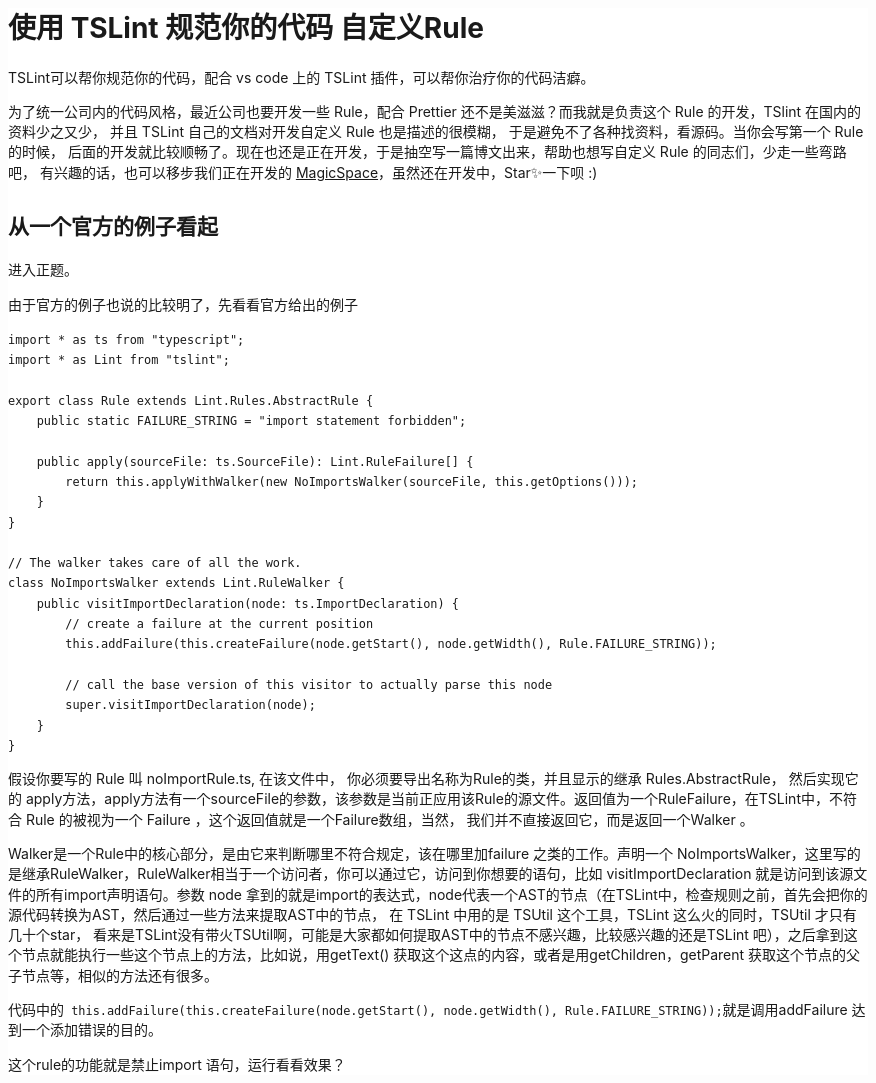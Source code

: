 # 使用 TSLint 规范你的代码 自定义Rule

TSLint可以帮你规范你的代码，配合 vs code 上的 TSLint 插件，可以帮你治疗你的代码洁癖。

为了统一公司内的代码风格，最近公司也要开发一些 Rule，配合 Prettier 还不是美滋滋？而我就是负责这个 Rule 的开发，TSlint 在国内的资料少之又少， 并且 TSLint 自己的文档对开发自定义 Rule 也是描述的很模糊， 于是避免不了各种找资料，看源码。当你会写第一个 Rule 的时候， 后面的开发就比较顺畅了。现在也还是正在开发，于是抽空写一篇博文出来，帮助也想写自定义 Rule 的同志们，少走一些弯路吧， 有兴趣的话，也可以移步我们正在开发的 [MagicSpace](https://github.com/makeflow/magicspace)，虽然还在开发中，Star✨一下呗 :)

## 从一个官方的例子看起

进入正题。

由于官方的例子也说的比较明了，先看看官方给出的例子

```
import * as ts from "typescript";
import * as Lint from "tslint";

export class Rule extends Lint.Rules.AbstractRule {
    public static FAILURE_STRING = "import statement forbidden";

    public apply(sourceFile: ts.SourceFile): Lint.RuleFailure[] {
        return this.applyWithWalker(new NoImportsWalker(sourceFile, this.getOptions()));
    }
}

// The walker takes care of all the work.
class NoImportsWalker extends Lint.RuleWalker {
    public visitImportDeclaration(node: ts.ImportDeclaration) {
        // create a failure at the current position
        this.addFailure(this.createFailure(node.getStart(), node.getWidth(), Rule.FAILURE_STRING));

        // call the base version of this visitor to actually parse this node
        super.visitImportDeclaration(node);
    }
}
```

假设你要写的 Rule 叫 noImportRule.ts, 在该文件中， 你必须要导出名称为Rule的类，并且显示的继承 Rules.AbstractRule， 然后实现它的 apply方法，apply方法有一个sourceFile的参数，该参数是当前正应用该Rule的源文件。返回值为一个RuleFailure，在TSLint中，不符合 Rule 的被视为一个 Failure ，这个返回值就是一个Failure数组，当然， 我们并不直接返回它，而是返回一个Walker 。

Walker是一个Rule中的核心部分，是由它来判断哪里不符合规定，该在哪里加failure 之类的工作。声明一个 NoImportsWalker，这里写的是继承RuleWalker，RuleWalker相当于一个访问者，你可以通过它，访问到你想要的语句，比如 visitImportDeclaration 就是访问到该源文件的所有import声明语句。参数 node 拿到的就是import的表达式，node代表一个AST的节点（在TSLint中，检查规则之前，首先会把你的源代码转换为AST，然后通过一些方法来提取AST中的节点， 在 TSLint 中用的是 TSUtil 这个工具，TSLint 这么火的同时，TSUtil 才只有几十个star， 看来是TSLint没有带火TSUtil啊，可能是大家都如何提取AST中的节点不感兴趣，比较感兴趣的还是TSLint 吧），之后拿到这个节点就能执行一些这个节点上的方法，比如说，用getText() 获取这个这点的内容，或者是用getChildren，getParent 获取这个节点的父子节点等，相似的方法还有很多。

代码中的` this.addFailure(this.createFailure(node.getStart(), node.getWidth(), Rule.FAILURE_STRING));`就是调用addFailure 达到一个添加错误的目的。

这个rule的功能就是禁止import 语句，运行看看效果？
